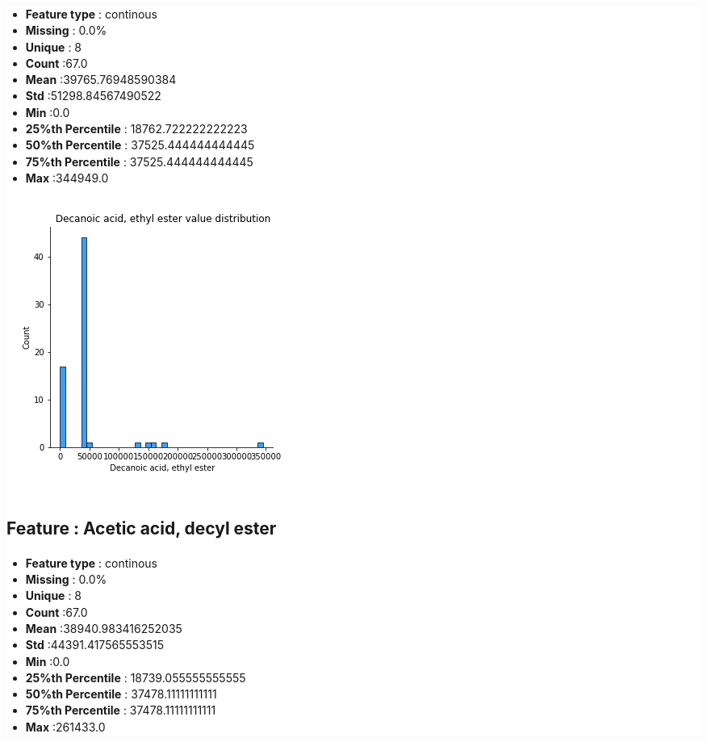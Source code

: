 - **Feature type** : continous
- **Missing** : 0.0%
- **Unique** : 8
- **Count** :67.0
- **Mean** :39765.76948590384
- **Std** :51298.84567490522
- **Min** :0.0
- **25%th Percentile** : 18762.722222222223
- **50%th Percentile** : 37525.444444444445
- **75%th Percentile** : 37525.444444444445
- **Max** :344949.0

![](_Decanoic_acid_ethyl_ester.png)
## Feature : Acetic acid, decyl ester
- **Feature type** : continous
- **Missing** : 0.0%
- **Unique** : 8
- **Count** :67.0
- **Mean** :38940.983416252035
- **Std** :44391.417565553515
- **Min** :0.0
- **25%th Percentile** : 18739.055555555555
- **50%th Percentile** : 37478.11111111111
- **75%th Percentile** : 37478.11111111111
- **Max** :261433.0
